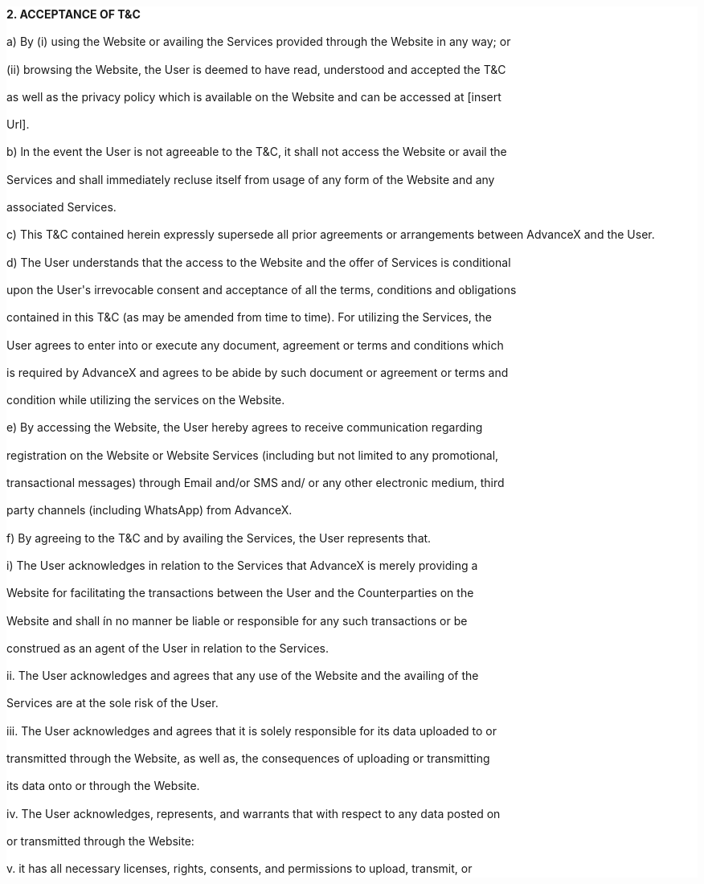 **2\. ACCEPTANCE OF T\&C**

a) By (i) using the Website or availing the Services provided through the Website in any way; or

(ii) browsing the Website, the User is deemed to have read, understood and accepted the T\&C

as well as the privacy policy which is available on the Website and can be accessed at \[insert

Url\].

b) ln the event the User is not agreeable to the T\&C, it shall not access the Website or avail the

Services and shall immediately recluse itself from usage of any form of the Website and any

associated Services.

c) This T\&C contained herein expressly supersede all prior agreements or arrangements between AdvanceX and the User.

d) The User understands that the access to the Website and the offer of Services is conditional

upon the User's irrevocable consent and acceptance of all the terms, conditions and obligations

contained in this T\&C (as may be amended from time to time). For utilizing the Services, the

User agrees to enter into or execute any document, agreement or terms and conditions which

is required by AdvanceX and agrees to be abide by such document or agreement or terms and

condition while utilizing the services on the Website.

e) By accessing the Website, the User hereby agrees to receive communication regarding

registration on the Website or Website Services (including but not limited to any promotional,

transactional messages) through Email and/or SMS and/ or any other electronic medium, third

party channels (including WhatsApp) from AdvanceX.

f)  By agreeing to the T\&C and by availing the Services, the User represents that. 

i) The User acknowledges in relation to the Services that AdvanceX is merely providing a

Website for facilitating the transactions between the User and the Counterparties on the

Website and shall ín no manner be liable or responsible for any such transactions or be

construed as an agent of the User in relation to the Services.

 ii. The User acknowledges and agrees that any use of the Website and the availing of the

Services are at the sole risk of the User.

iii. The User acknowledges and agrees that it is solely responsible for its data uploaded to or

transmitted through the Website, as well as, the consequences of uploading or transmitting

its data onto or through the Website.

iv. The User acknowledges, represents, and warrants that with respect to any data posted on

or transmitted through the Website:

v. it has all necessary licenses, rights, consents, and permissions to upload, transmit, or
